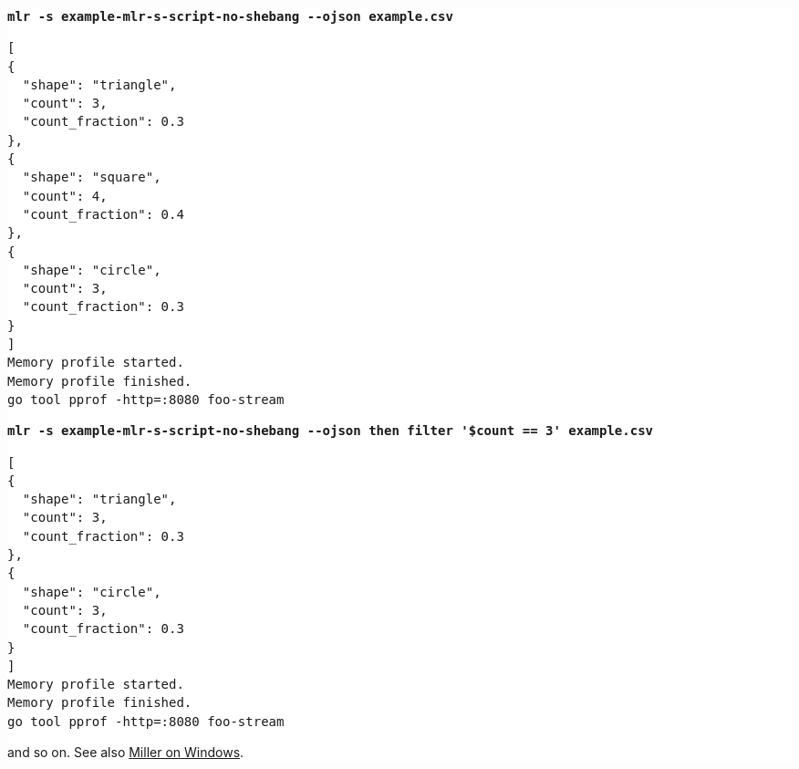 <pre class="pre-highlight-in-pair">
<b>mlr -s example-mlr-s-script-no-shebang --ojson example.csv</b>
</pre>
<pre class="pre-non-highlight-in-pair">
[
{
  "shape": "triangle",
  "count": 3,
  "count_fraction": 0.3
},
{
  "shape": "square",
  "count": 4,
  "count_fraction": 0.4
},
{
  "shape": "circle",
  "count": 3,
  "count_fraction": 0.3
}
]
Memory profile started.
Memory profile finished.
go tool pprof -http=:8080 foo-stream
</pre>

<pre class="pre-highlight-in-pair">
<b>mlr -s example-mlr-s-script-no-shebang --ojson then filter '$count == 3' example.csv</b>
</pre>
<pre class="pre-non-highlight-in-pair">
[
{
  "shape": "triangle",
  "count": 3,
  "count_fraction": 0.3
},
{
  "shape": "circle",
  "count": 3,
  "count_fraction": 0.3
}
]
Memory profile started.
Memory profile finished.
go tool pprof -http=:8080 foo-stream
</pre>

and so on. See also [Miller on Windows](miller-on-windows.md).
